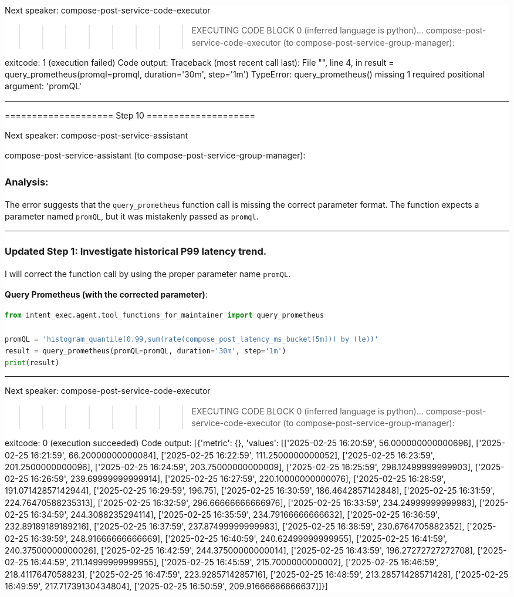 Next speaker: compose-post-service-code-executor


>>>>>>>> EXECUTING CODE BLOCK 0 (inferred language is python)...
compose-post-service-code-executor (to compose-post-service-group-manager):

exitcode: 1 (execution failed)
Code output: 
Traceback (most recent call last):
  File "", line 4, in <module>
    result = query_prometheus(promql=promql, duration='30m', step='1m')
TypeError: query_prometheus() missing 1 required positional argument: 'promQL'


--------------------------------------------------------------------------------
==================== Step 10 ====================

Next speaker: compose-post-service-assistant

compose-post-service-assistant (to compose-post-service-group-manager):

### Analysis:
The error suggests that the `query_prometheus` function call is missing the correct parameter format. The function expects a parameter named `promQL`, but it was mistakenly passed as `promql`.

---

### Updated Step 1: Investigate historical P99 latency trend.

I will correct the function call by using the proper parameter name `promQL`.

**Query Prometheus (with the corrected parameter)**:
```python
from intent_exec.agent.tool_functions_for_maintainer import query_prometheus

promQL = 'histogram_quantile(0.99,sum(rate(compose_post_latency_ms_bucket[5m])) by (le))'
result = query_prometheus(promQL=promQL, duration='30m', step='1m')
print(result)
```

--------------------------------------------------------------------------------

Next speaker: compose-post-service-code-executor


>>>>>>>> EXECUTING CODE BLOCK 0 (inferred language is python)...
compose-post-service-code-executor (to compose-post-service-group-manager):

exitcode: 0 (execution succeeded)
Code output: 
[{'metric': {}, 'values': [['2025-02-25 16:20:59', 56.000000000000696], ['2025-02-25 16:21:59', 66.20000000000084], ['2025-02-25 16:22:59', 111.2500000000052], ['2025-02-25 16:23:59', 201.2500000000096], ['2025-02-25 16:24:59', 203.75000000000009], ['2025-02-25 16:25:59', 298.12499999999903], ['2025-02-25 16:26:59', 239.69999999999914], ['2025-02-25 16:27:59', 220.10000000000076], ['2025-02-25 16:28:59', 191.07142857142944], ['2025-02-25 16:29:59', 196.75], ['2025-02-25 16:30:59', 186.4642857142848], ['2025-02-25 16:31:59', 224.76470588235313], ['2025-02-25 16:32:59', 296.66666666666976], ['2025-02-25 16:33:59', 234.24999999999983], ['2025-02-25 16:34:59', 244.3088235294114], ['2025-02-25 16:35:59', 234.79166666666632], ['2025-02-25 16:36:59', 232.89189189189216], ['2025-02-25 16:37:59', 237.87499999999983], ['2025-02-25 16:38:59', 230.6764705882352], ['2025-02-25 16:39:59', 248.91666666666669], ['2025-02-25 16:40:59', 240.62499999999955], ['2025-02-25 16:41:59', 240.37500000000026], ['2025-02-25 16:42:59', 244.37500000000014], ['2025-02-25 16:43:59', 196.27272727272708], ['2025-02-25 16:44:59', 211.14999999999955], ['2025-02-25 16:45:59', 215.7000000000002], ['2025-02-25 16:46:59', 218.4117647058823], ['2025-02-25 16:47:59', 223.9285714285716], ['2025-02-25 16:48:59', 213.28571428571428], ['2025-02-25 16:49:59', 217.71739130434804], ['2025-02-25 16:50:59', 209.91666666666637]]}]
